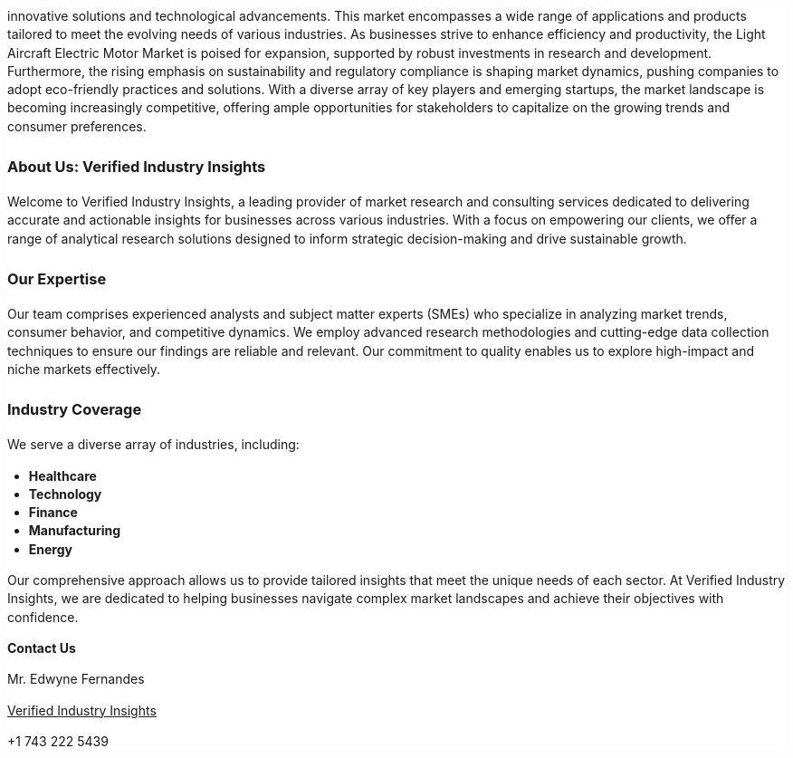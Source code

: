 innovative solutions and technological advancements. This market encompasses a wide range of applications and products tailored to meet the evolving needs of various industries. As businesses strive to enhance efficiency and productivity, the Light Aircraft Electric Motor Market is poised for expansion, supported by robust investments in research and development. Furthermore, the rising emphasis on sustainability and regulatory compliance is shaping market dynamics, pushing companies to adopt eco-friendly practices and solutions. With a diverse array of key players and emerging startups, the market landscape is becoming increasingly competitive, offering ample opportunities for stakeholders to capitalize on the growing trends and consumer preferences.</p><h3>About Us: Verified Industry Insights</h3><p>Welcome to Verified Industry Insights, a leading provider of market research and consulting services dedicated to delivering accurate and actionable insights for businesses across various industries. With a focus on empowering our clients, we offer a range of analytical research solutions designed to inform strategic decision-making and drive sustainable growth.</p><h3>Our Expertise</h3><p>Our team comprises experienced analysts and subject matter experts (SMEs) who specialize in analyzing market trends, consumer behavior, and competitive dynamics. We employ advanced research methodologies and cutting-edge data collection techniques to ensure our findings are reliable and relevant. Our commitment to quality enables us to explore high-impact and niche markets effectively.</p><h3>Industry Coverage</h3><p>We serve a diverse array of industries, including:</p><ul><li><strong>Healthcare</strong></li><li><strong>Technology</strong></li><li><strong>Finance</strong></li><li><strong>Manufacturing</strong></li><li><strong>Energy</strong></li></ul><p>Our comprehensive approach allows us to provide tailored insights that meet the unique needs of each sector. At Verified Industry Insights, we are dedicated to helping businesses navigate complex market landscapes and achieve their objectives with confidence.</p><p><strong>Contact Us</strong></p><p>Mr. Edwyne Fernandes</p><p><a href="https://www.verifiedindustryinsights.com/">Verified Industry Insights</a></p><p>+1 743 222 5439</p>
